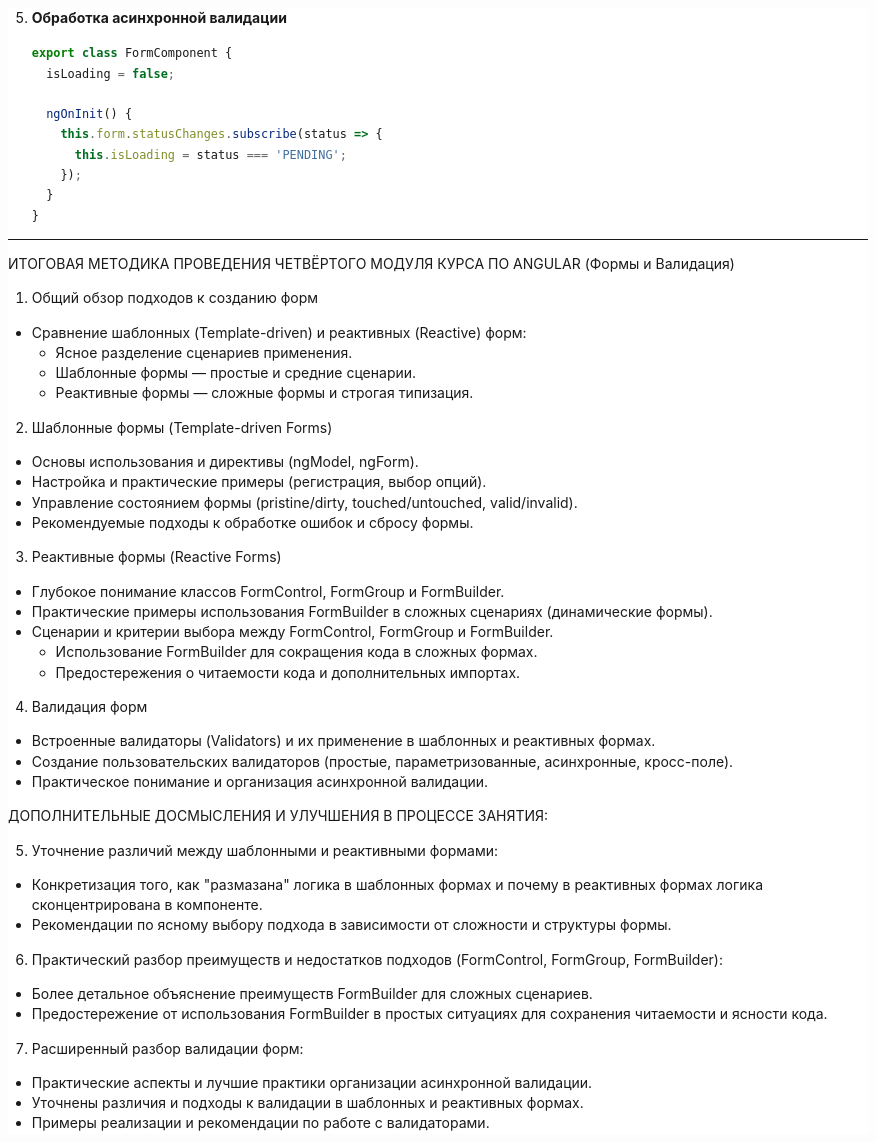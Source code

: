 5. **Обработка асинхронной валидации**
   ```typescript
   export class FormComponent {
     isLoading = false;

     ngOnInit() {
       this.form.statusChanges.subscribe(status => {
         this.isLoading = status === 'PENDING';
       });
     }
   }
   ```


---


ИТОГОВАЯ МЕТОДИКА ПРОВЕДЕНИЯ ЧЕТВЁРТОГО МОДУЛЯ КУРСА ПО ANGULAR (Формы и Валидация)

1. Общий обзор подходов к созданию форм
- Сравнение шаблонных (Template-driven) и реактивных (Reactive) форм:
  - Ясное разделение сценариев применения.
  - Шаблонные формы — простые и средние сценарии.
  - Реактивные формы — сложные формы и строгая типизация.

2. Шаблонные формы (Template-driven Forms)
- Основы использования и директивы (ngModel, ngForm).
- Настройка и практические примеры (регистрация, выбор опций).
- Управление состоянием формы (pristine/dirty, touched/untouched, valid/invalid).
- Рекомендуемые подходы к обработке ошибок и сбросу формы.

3. Реактивные формы (Reactive Forms)
- Глубокое понимание классов FormControl, FormGroup и FormBuilder.
- Практические примеры использования FormBuilder в сложных сценариях (динамические формы).
- Сценарии и критерии выбора между FormControl, FormGroup и FormBuilder.
  - Использование FormBuilder для сокращения кода в сложных формах.
  - Предостережения о читаемости кода и дополнительных импортах.

4. Валидация форм
- Встроенные валидаторы (Validators) и их применение в шаблонных и реактивных формах.
- Создание пользовательских валидаторов (простые, параметризованные, асинхронные, кросс-поле).
- Практическое понимание и организация асинхронной валидации.

ДОПОЛНИТЕЛЬНЫЕ ДОСМЫСЛЕНИЯ И УЛУЧШЕНИЯ В ПРОЦЕССЕ ЗАНЯТИЯ:

5. Уточнение различий между шаблонными и реактивными формами:
- Конкретизация того, как "размазана" логика в шаблонных формах и почему в реактивных формах логика сконцентрирована в компоненте.
- Рекомендации по ясному выбору подхода в зависимости от сложности и структуры формы.

6. Практический разбор преимуществ и недостатков подходов (FormControl, FormGroup, FormBuilder):
- Более детальное объяснение преимуществ FormBuilder для сложных сценариев.
- Предостережение от использования FormBuilder в простых ситуациях для сохранения читаемости и ясности кода.

7. Расширенный разбор валидации форм:
- Практические аспекты и лучшие практики организации асинхронной валидации.
- Уточнены различия и подходы к валидации в шаблонных и реактивных формах.
- Примеры реализации и рекомендации по работе с валидаторами.
